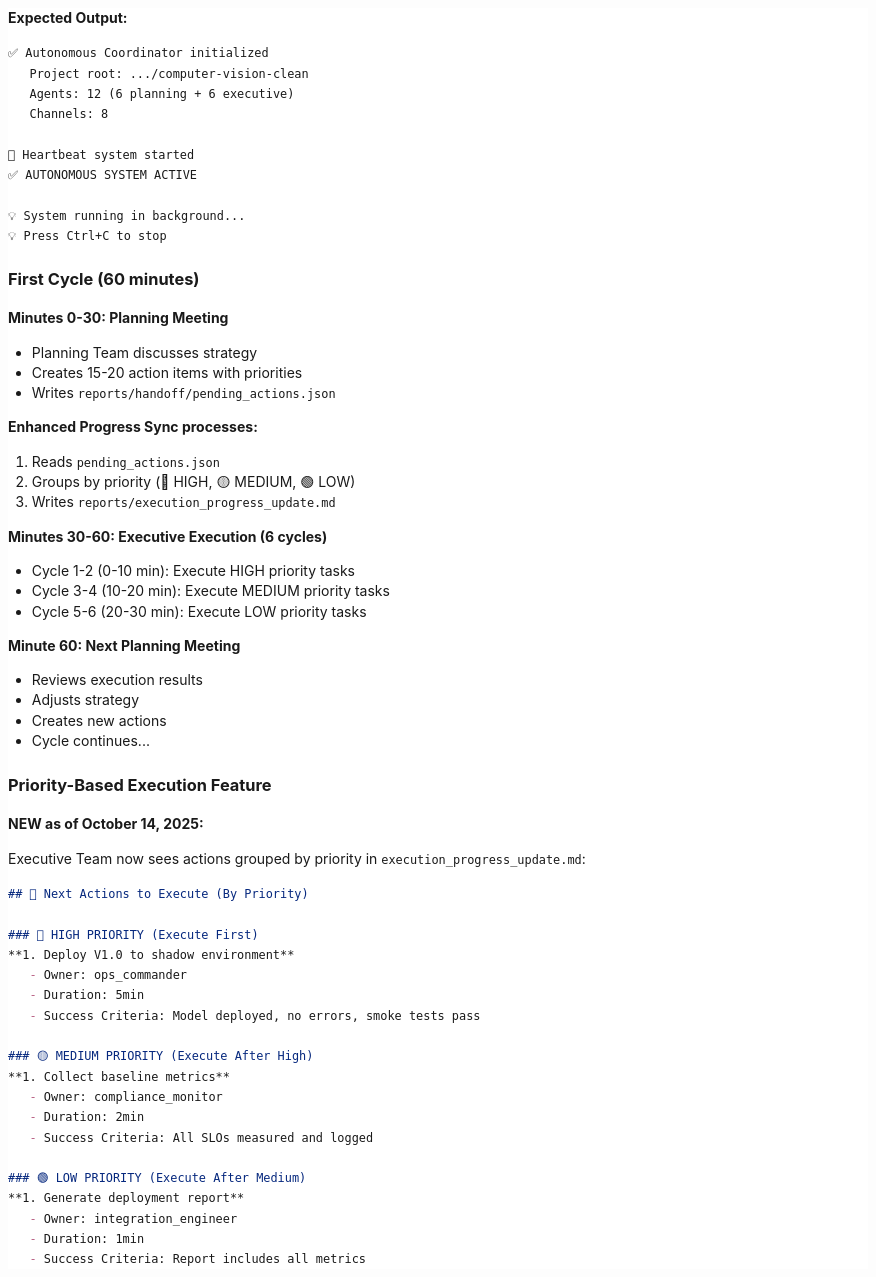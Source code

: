 **Expected Output:**
```
✅ Autonomous Coordinator initialized
   Project root: .../computer-vision-clean
   Agents: 12 (6 planning + 6 executive)
   Channels: 8

💓 Heartbeat system started
✅ AUTONOMOUS SYSTEM ACTIVE

💡 System running in background...
💡 Press Ctrl+C to stop
```

### First Cycle (60 minutes)

**Minutes 0-30: Planning Meeting**
- Planning Team discusses strategy
- Creates 15-20 action items with priorities
- Writes `reports/handoff/pending_actions.json`

**Enhanced Progress Sync processes:**
1. Reads `pending_actions.json`
2. Groups by priority (🔴 HIGH, 🟡 MEDIUM, 🟢 LOW)
3. Writes `reports/execution_progress_update.md`

**Minutes 30-60: Executive Execution (6 cycles)**
- Cycle 1-2 (0-10 min): Execute HIGH priority tasks
- Cycle 3-4 (10-20 min): Execute MEDIUM priority tasks
- Cycle 5-6 (20-30 min): Execute LOW priority tasks

**Minute 60: Next Planning Meeting**
- Reviews execution results
- Adjusts strategy
- Creates new actions
- Cycle continues...

### Priority-Based Execution Feature

**NEW as of October 14, 2025:**

Executive Team now sees actions grouped by priority in `execution_progress_update.md`:

```markdown
## 🎯 Next Actions to Execute (By Priority)

### 🔴 HIGH PRIORITY (Execute First)
**1. Deploy V1.0 to shadow environment**
   - Owner: ops_commander
   - Duration: 5min
   - Success Criteria: Model deployed, no errors, smoke tests pass

### 🟡 MEDIUM PRIORITY (Execute After High)
**1. Collect baseline metrics**
   - Owner: compliance_monitor
   - Duration: 2min
   - Success Criteria: All SLOs measured and logged

### 🟢 LOW PRIORITY (Execute After Medium)
**1. Generate deployment report**
   - Owner: integration_engineer
   - Duration: 1min
   - Success Criteria: Report includes all metrics
```
